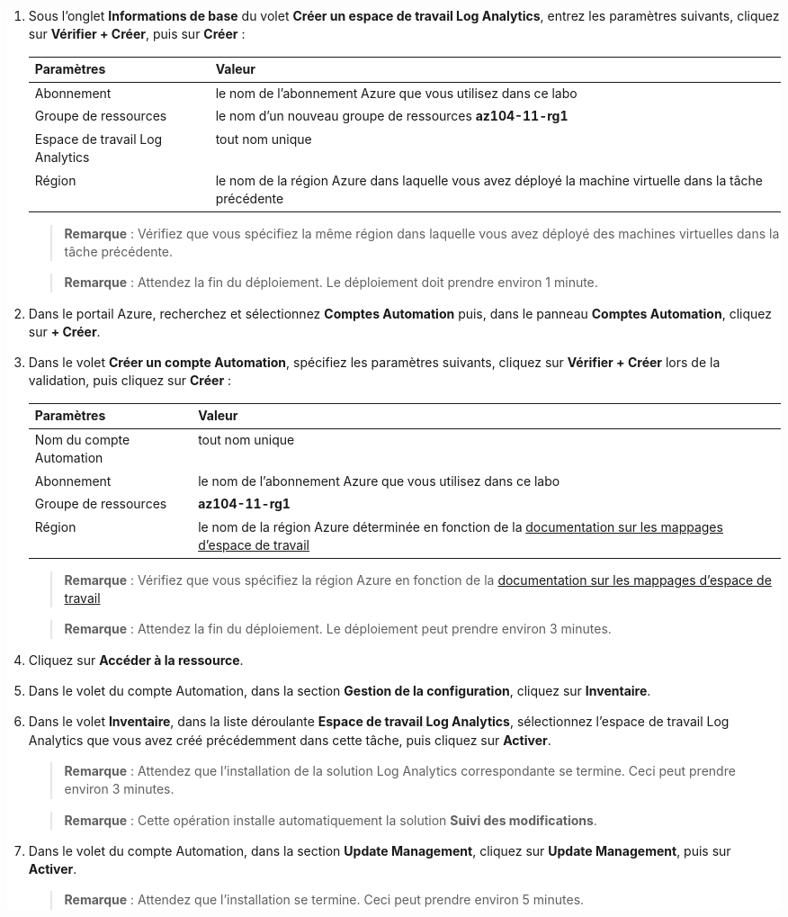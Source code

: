 1. Sous l’onglet **Informations de base** du volet **Créer un espace de travail Log Analytics**, entrez les paramètres suivants, cliquez sur **Vérifier + Créer**, puis sur **Créer** :

    | Paramètres | Valeur |
    | --- | --- |
    | Abonnement | le nom de l’abonnement Azure que vous utilisez dans ce labo |
    | Groupe de ressources | le nom d’un nouveau groupe de ressources **az104-11-rg1** |
    | Espace de travail Log Analytics | tout nom unique |
    | Région | le nom de la région Azure dans laquelle vous avez déployé la machine virtuelle dans la tâche précédente |

    >**Remarque** : Vérifiez que vous spécifiez la même région dans laquelle vous avez déployé des machines virtuelles dans la tâche précédente.

    >**Remarque** : Attendez la fin du déploiement. Le déploiement doit prendre environ 1 minute.

1. Dans le portail Azure, recherchez et sélectionnez **Comptes Automation** puis, dans le panneau **Comptes Automation**, cliquez sur **+ Créer**.

1. Dans le volet **Créer un compte Automation**, spécifiez les paramètres suivants, cliquez sur **Vérifier + Créer** lors de la validation, puis cliquez sur **Créer** :

    | Paramètres | Valeur |
    | --- | --- |
    | Nom du compte Automation | tout nom unique |
    | Abonnement | le nom de l’abonnement Azure que vous utilisez dans ce labo |
    | Groupe de ressources | **az104-11-rg1** |
    | Région | le nom de la région Azure déterminée en fonction de la [documentation sur les mappages d’espace de travail](https://docs.microsoft.com/en-us/azure/automation/how-to/region-mappings) |

    >**Remarque** : Vérifiez que vous spécifiez la région Azure en fonction de la [documentation sur les mappages d’espace de travail](https://docs.microsoft.com/en-us/azure/automation/how-to/region-mappings)

    >**Remarque** : Attendez la fin du déploiement. Le déploiement peut prendre environ 3 minutes.

1. Cliquez sur **Accéder à la ressource**.

1. Dans le volet du compte Automation, dans la section **Gestion de la configuration**, cliquez sur **Inventaire**.

1. Dans le volet **Inventaire**, dans la liste déroulante **Espace de travail Log Analytics**, sélectionnez l’espace de travail Log Analytics que vous avez créé précédemment dans cette tâche, puis cliquez sur **Activer**.

    >**Remarque** : Attendez que l’installation de la solution Log Analytics correspondante se termine. Ceci peut prendre environ 3 minutes.

    >**Remarque** : Cette opération installe automatiquement la solution **Suivi des modifications**.

1. Dans le volet du compte Automation, dans la section **Update Management**, cliquez sur **Update Management**, puis sur **Activer**.

    >**Remarque** : Attendez que l’installation se termine. Ceci peut prendre environ 5 minutes.
